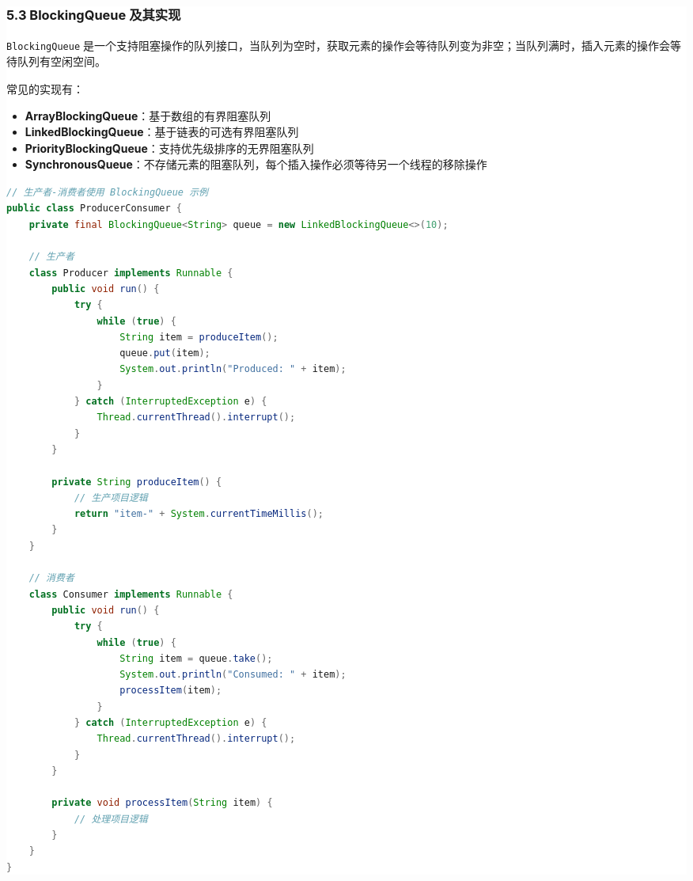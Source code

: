 ### 5.3 BlockingQueue 及其实现

`BlockingQueue` 是一个支持阻塞操作的队列接口，当队列为空时，获取元素的操作会等待队列变为非空；当队列满时，插入元素的操作会等待队列有空闲空间。

常见的实现有：

- **ArrayBlockingQueue**：基于数组的有界阻塞队列
- **LinkedBlockingQueue**：基于链表的可选有界阻塞队列
- **PriorityBlockingQueue**：支持优先级排序的无界阻塞队列
- **SynchronousQueue**：不存储元素的阻塞队列，每个插入操作必须等待另一个线程的移除操作

```java
// 生产者-消费者使用 BlockingQueue 示例
public class ProducerConsumer {
    private final BlockingQueue<String> queue = new LinkedBlockingQueue<>(10);
    
    // 生产者
    class Producer implements Runnable {
        public void run() {
            try {
                while (true) {
                    String item = produceItem();
                    queue.put(item);
                    System.out.println("Produced: " + item);
                }
            } catch (InterruptedException e) {
                Thread.currentThread().interrupt();
            }
        }
        
        private String produceItem() {
            // 生产项目逻辑
            return "item-" + System.currentTimeMillis();
        }
    }
    
    // 消费者
    class Consumer implements Runnable {
        public void run() {
            try {
                while (true) {
                    String item = queue.take();
                    System.out.println("Consumed: " + item);
                    processItem(item);
                }
            } catch (InterruptedException e) {
                Thread.currentThread().interrupt();
            }
        }
        
        private void processItem(String item) {
            // 处理项目逻辑
        }
    }
}
```
